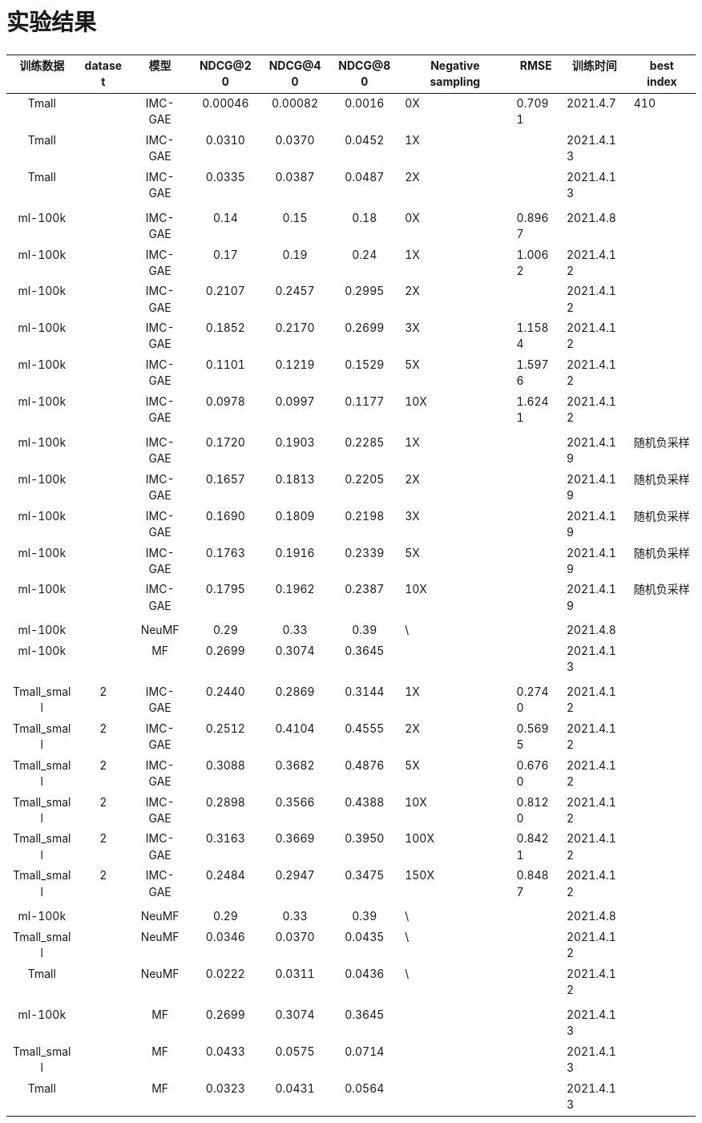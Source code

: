 # 实验结果

| 训练数据 | dataset | 模型 | NDCG@20 | NDCG@40 | NDCG@80 | Negative sampling | RMSE   | 训练时间  | best index |
| :----:| :---: | :----: | :----:| :----:| :----:| ------| ------| ------ | ------|
| Tmall |  | IMC-GAE | 0.00046 | 0.00082 | 0.0016  |        0X         | 0.7091 | 2021.4.7  | 410 |
| Tmall |  | IMC-GAE | 0.0310  | 0.0370  | 0.0452  |        1X         |        | 2021.4.13 |  |
| Tmall |  | IMC-GAE | 0.0335 | 0.0387 | 0.0487 |        2X         |        | 2021.4.13 |  |
|  |  |  |  |  |  |                   |        |           |  |
| ml-100k |  | IMC-GAE | 0.14 | 0.15 | 0.18 |        0X         | 0.8967 | 2021.4.8  |  |
|   ml-100k   |  | IMC-GAE |  0.17   |  0.19   |  0.24   |        1X         | 1.0062 | 2021.4.12 |  |
|   ml-100k   |  | IMC-GAE | 0.2107  | 0.2457  | 0.2995  |        2X         |  | 2021.4.12 |  |
|   ml-100k   |  | IMC-GAE | 0.1852  | 0.2170  | 0.2699  |        3X         | 1.1584 | 2021.4.12 |  |
|   ml-100k   |  | IMC-GAE | 0.1101  | 0.1219  | 0.1529  |        5X         | 1.5976 | 2021.4.12 |  |
|   ml-100k   |  | IMC-GAE | 0.0978  | 0.0997  | 0.1177  |        10X        | 1.6241 | 2021.4.12 |  |
|             |         |         |         |         |         |                   |  |  |  |
|   ml-100k   |  | IMC-GAE | 0.1720  | 0.1903  | 0.2285  |        1X         |  | 2021.4.19 | 随机负采样 |
|   ml-100k   |  | IMC-GAE | 0.1657  | 0.1813  | 0.2205  |        2X         |  | 2021.4.19 | 随机负采样 |
|   ml-100k   |  | IMC-GAE | 0.1690  | 0.1809  | 0.2198  |        3X         |  | 2021.4.19 | 随机负采样 |
|   ml-100k   |  | IMC-GAE | 0.1763  | 0.1916  | 0.2339  |        5X         |  | 2021.4.19 | 随机负采样 |
|   ml-100k   |  | IMC-GAE | 0.1795  | 0.1962  | 0.2387  |        10X        |  | 2021.4.19 | 随机负采样 |
|             |         |         |         |         |         |                   |  |  |  |
|   ml-100k   |    |  NeuMF  |  0.29   |  0.33   |  0.39   |         \         |  | 2021.4.8 |  |
|   ml-100k   |       |   MF    | 0.2699  | 0.3074  | 0.3645  |                   |  | 2021.4.13 |  |
|             |         |         |         |         |         |                   |  |  |  |
| Tmall_small | 2 | IMC-GAE | 0.2440  | 0.2869  | 0.3144  |        1X         | 0.2740 | 2021.4.12 |  |
| Tmall_small | 2 | IMC-GAE | 0.2512  | 0.4104  | 0.4555  |        2X         | 0.5695 | 2021.4.12 |            |
| Tmall_small | 2 | IMC-GAE | 0.3088  | 0.3682  | 0.4876  |        5X         | 0.6760 | 2021.4.12 |  |
| Tmall_small | 2 | IMC-GAE | 0.2898 | 0.3566 | 0.4388 | 10X | 0.8120 | 2021.4.12 |  |
| Tmall_small | 2 | IMC-GAE | 0.3163 | 0.3669 | 0.3950 | 100X | 0.8421 | 2021.4.12 |  |
| Tmall_small | 2 | IMC-GAE | 0.2484 | 0.2947 | 0.3475 | 150X | 0.8487 | 2021.4.12 |  |
|  |  |  |  |  |  |  |  |  |  |
|   ml-100k   |    |  NeuMF  |  0.29   |  0.33   |  0.39   |         \         |        | 2021.4.8  |  |
| Tmall_small |  | NeuMF | 0.0346 | 0.0370 | 0.0435 | \ |  | 2021.4.12 |  |
|    Tmall    |    |  NeuMF  | 0.0222  | 0.0311  | 0.0436  |         \         |        | 2021.4.12 |  |
|             |         |         |         |         |         |                   |        |  |  |
| ml-100k |  | MF | 0.2699  | 0.3074  | 0.3645  |                   |        | 2021.4.13 |            |
| Tmall_small |       |   MF    | 0.0433 | 0.0575 | 0.0714 |  |  | 2021.4.13 |  |
|    Tmall    |       |   MF    | 0.0323 | 0.0431 | 0.0564 |  |  | 2021.4.13 |  |